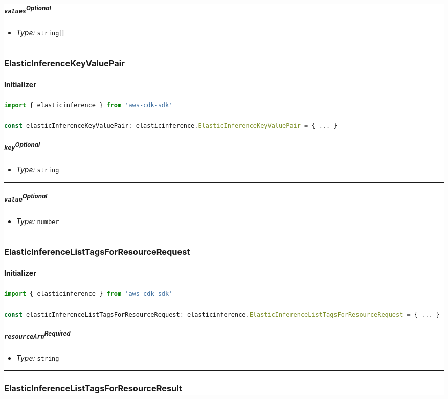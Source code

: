 
##### `values`<sup>Optional</sup> <a name="aws-cdk-sdk.elasticinference.ElasticInferenceFilter.property.values"></a>

- *Type:* `string`[]

---

### ElasticInferenceKeyValuePair <a name="aws-cdk-sdk.elasticinference.ElasticInferenceKeyValuePair"></a>

#### Initializer <a name="[object Object].Initializer"></a>

```typescript
import { elasticinference } from 'aws-cdk-sdk'

const elasticInferenceKeyValuePair: elasticinference.ElasticInferenceKeyValuePair = { ... }
```

##### `key`<sup>Optional</sup> <a name="aws-cdk-sdk.elasticinference.ElasticInferenceKeyValuePair.property.key"></a>

- *Type:* `string`

---

##### `value`<sup>Optional</sup> <a name="aws-cdk-sdk.elasticinference.ElasticInferenceKeyValuePair.property.value"></a>

- *Type:* `number`

---

### ElasticInferenceListTagsForResourceRequest <a name="aws-cdk-sdk.elasticinference.ElasticInferenceListTagsForResourceRequest"></a>

#### Initializer <a name="[object Object].Initializer"></a>

```typescript
import { elasticinference } from 'aws-cdk-sdk'

const elasticInferenceListTagsForResourceRequest: elasticinference.ElasticInferenceListTagsForResourceRequest = { ... }
```

##### `resourceArn`<sup>Required</sup> <a name="aws-cdk-sdk.elasticinference.ElasticInferenceListTagsForResourceRequest.property.resourceArn"></a>

- *Type:* `string`

---

### ElasticInferenceListTagsForResourceResult <a name="aws-cdk-sdk.elasticinference.ElasticInferenceListTagsForResourceResult"></a>
